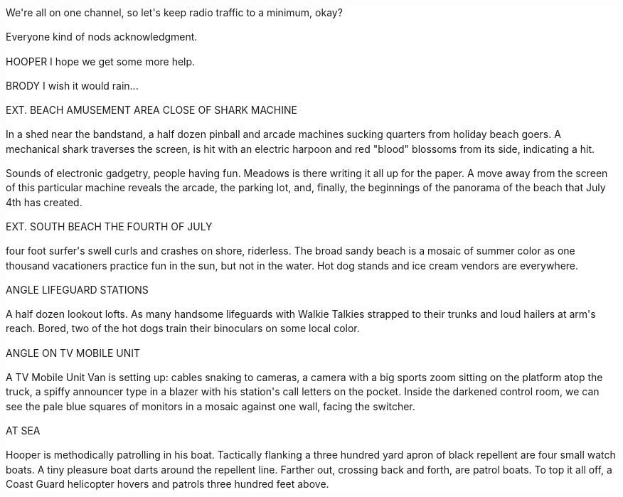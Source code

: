  We're all on one channel, so let's 
 keep radio traffic to a minimum, 
 okay?

 Everyone kind of nods acknowledgment.

 HOOPER
 I hope we get some more help.

 BRODY
 I wish it would rain...

 EXT. BEACH AMUSEMENT AREA CLOSE OF SHARK MACHINE

 In a shed near the bandstand, a half dozen pinball and arcade 
 machines sucking quarters from holiday beach goers. A 
 mechanical shark traverses the screen, is hit with an electric 
 harpoon and red "blood" blossoms from its side, indicating a 
 hit.

 Sounds of electronic gadgetry, people having fun. Meadows is 
 there writing it all up for the paper. A move away from the 
 screen of this particular machine reveals the arcade, the 
 parking lot, and, finally, the beginnings of the panorama of 
 the beach that July 4th has created.

 EXT. SOUTH BEACH THE FOURTH OF JULY

 four foot surfer's swell curls and crashes on shore, 
 riderless. The broad sandy beach is a mosaic of summer color 
 as one thousand vacationers practice fun in the sun, but not 
 in the water. Hot dog stands and ice cream vendors are 
 everywhere.

 ANGLE LIFEGUARD STATIONS

 A half dozen lookout lofts. As many handsome lifeguards with 
 Walkie Talkies strapped to their trunks and loud hailers at 
 arm's reach. Bored, two of the hot dogs train their binoculars 
 on some local color.

 ANGLE ON TV MOBILE UNIT

 A TV Mobile Unit Van is setting up: cables snaking to cameras, 
 a camera with a big sports zoom sitting on the platform atop 
 the truck, a spiffy announcer type in a blazer with his 
 station's call letters on the pocket. Inside the darkened 
 control room, we can see the pale blue squares of monitors 
 in a mosaic against one wall, facing the switcher.

 AT SEA

 Hooper is methodically patrolling in his boat. Tactically 
 flanking a three hundred yard apron of black repellent are 
 four small watch boats. A tiny pleasure boat darts around 
 the repellent line. Farther out, crossing back and forth, 
 are patrol boats. To top it all off, a Coast Guard helicopter 
 hovers and patrols three hundred feet above.
